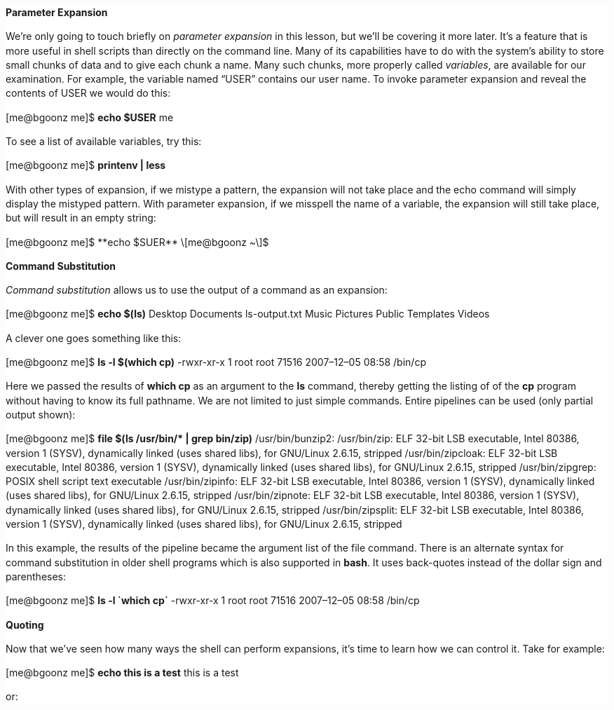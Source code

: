 **Parameter Expansion**

We’re only going to touch briefly on _parameter expansion_ in this lesson, but we’ll be covering it more later. It’s a feature that is more useful in shell scripts than directly on the command line. Many of its capabilities have to do with the system’s ability to store small chunks of data and to give each chunk a name. Many such chunks, more properly called _variables_, are available for our examination. For example, the variable named “USER” contains our user name. To invoke parameter expansion and reveal the contents of USER we would do this:

\[me@bgoonz me\]$ **echo $USER** me

To see a list of available variables, try this:

\[me@bgoonz me\]$ **printenv | less**

With other types of expansion, if we mistype a pattern, the expansion will not take place and the echo command will simply display the mistyped pattern. With parameter expansion, if we misspell the name of a variable, the expansion will still take place, but will result in an empty string:

\[me@bgoonz me\]$ **echo $SUER** \[me@bgoonz ~\]$

**Command Substitution**

_Command substitution_ allows us to use the output of a command as an expansion:

\[me@bgoonz me\]$ **echo $(ls)** Desktop Documents ls-output.txt Music Pictures Public Templates Videos

A clever one goes something like this:

\[me@bgoonz me\]$ **ls -l $(which cp)** -rwxr-xr-x 1 root root 71516 2007–12–05 08:58 /bin/cp

Here we passed the results of **which cp** as an argument to the **ls** command, thereby getting the listing of of the **cp** program without having to know its full pathname. We are not limited to just simple commands. Entire pipelines can be used (only partial output shown):

\[me@bgoonz me\]$ **file $(ls /usr/bin/\* | grep bin/zip)** /usr/bin/bunzip2: /usr/bin/zip: ELF 32-bit LSB executable, Intel 80386, version 1 (SYSV), dynamically linked (uses shared libs), for GNU/Linux 2.6.15, stripped /usr/bin/zipcloak: ELF 32-bit LSB executable, Intel 80386, version 1 (SYSV), dynamically linked (uses shared libs), for GNU/Linux 2.6.15, stripped /usr/bin/zipgrep: POSIX shell script text executable /usr/bin/zipinfo: ELF 32-bit LSB executable, Intel 80386, version 1 (SYSV), dynamically linked (uses shared libs), for GNU/Linux 2.6.15, stripped /usr/bin/zipnote: ELF 32-bit LSB executable, Intel 80386, version 1 (SYSV), dynamically linked (uses shared libs), for GNU/Linux 2.6.15, stripped /usr/bin/zipsplit: ELF 32-bit LSB executable, Intel 80386, version 1 (SYSV), dynamically linked (uses shared libs), for GNU/Linux 2.6.15, stripped

In this example, the results of the pipeline became the argument list of the file command. There is an alternate syntax for command substitution in older shell programs which is also supported in **bash**. It uses back-quotes instead of the dollar sign and parentheses:

\[me@bgoonz me\]$ **ls -l \`which cp\`** -rwxr-xr-x 1 root root 71516 2007–12–05 08:58 /bin/cp

**Quoting**

Now that we’ve seen how many ways the shell can perform expansions, it’s time to learn how we can control it. Take for example:

\[me@bgoonz me\]$ **echo this is a test** this is a test

or:
